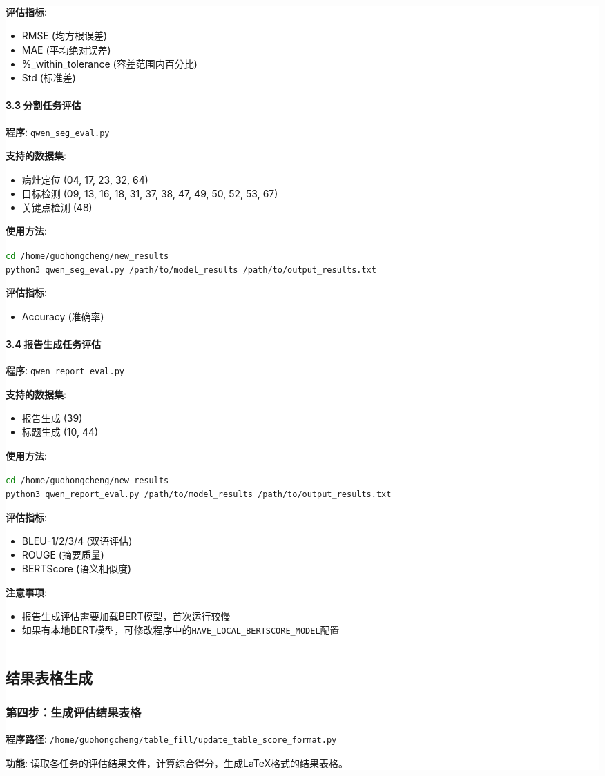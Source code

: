 **评估指标**:
- RMSE (均方根误差)
- MAE (平均绝对误差)
- %_within_tolerance (容差范围内百分比)
- Std (标准差)

#### 3.3 分割任务评估

**程序**: `qwen_seg_eval.py`

**支持的数据集**:
- 病灶定位 (04, 17, 23, 32, 64)
- 目标检测 (09, 13, 16, 18, 31, 37, 38, 47, 49, 50, 52, 53, 67)
- 关键点检测 (48)

**使用方法**:
```bash
cd /home/guohongcheng/new_results
python3 qwen_seg_eval.py /path/to/model_results /path/to/output_results.txt
```

**评估指标**:
- Accuracy (准确率)

#### 3.4 报告生成任务评估

**程序**: `qwen_report_eval.py`

**支持的数据集**:
- 报告生成 (39)
- 标题生成 (10, 44)

**使用方法**:
```bash
cd /home/guohongcheng/new_results
python3 qwen_report_eval.py /path/to/model_results /path/to/output_results.txt
```

**评估指标**:
- BLEU-1/2/3/4 (双语评估)
- ROUGE (摘要质量)
- BERTScore (语义相似度)

**注意事项**:
- 报告生成评估需要加载BERT模型，首次运行较慢
- 如果有本地BERT模型，可修改程序中的`HAVE_LOCAL_BERTSCORE_MODEL`配置

---

## 结果表格生成

### 第四步：生成评估结果表格

**程序路径**: `/home/guohongcheng/table_fill/update_table_score_format.py`

**功能**: 读取各任务的评估结果文件，计算综合得分，生成LaTeX格式的结果表格。
